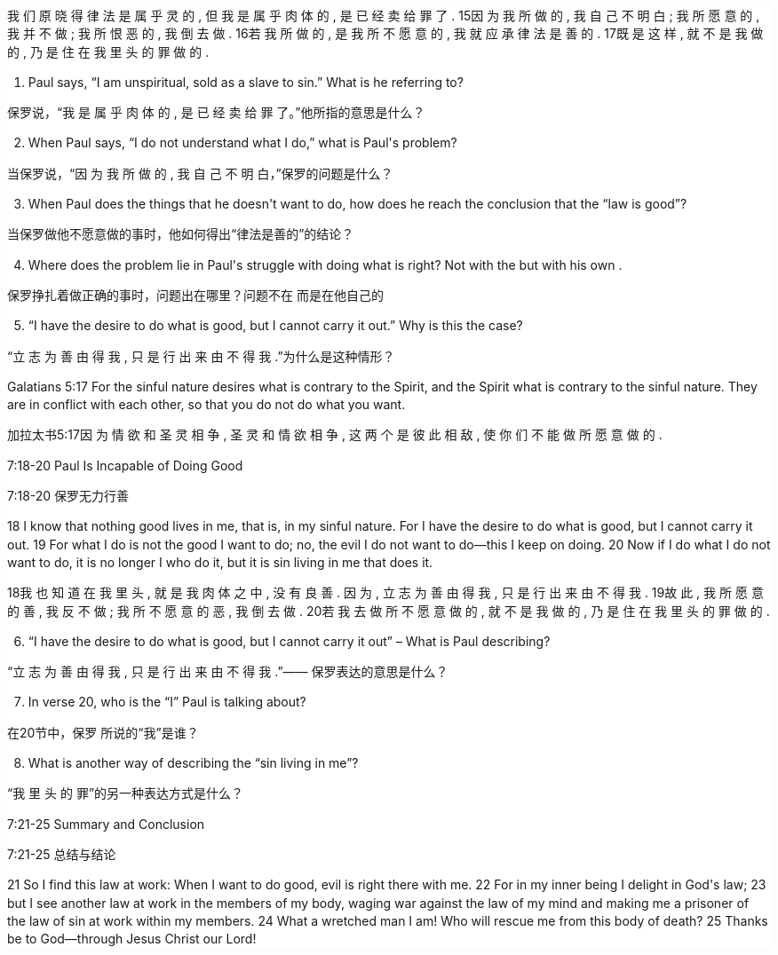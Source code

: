 我 们 原 晓 得 律 法 是 属 乎 灵 的 , 但 我 是 属 乎 肉 体 的 , 是 已 经 卖 给 罪 了 . 15因 为 我 所 做 的 , 我 自 己 不 明 白 ; 我 所 愿 意 的 , 我 并 不 做 ; 我 所 恨 恶 的 , 我 倒 去 做 . 16若 我 所 做 的 , 是 我 所 不 愿 意 的 , 我 就 应 承 律 法 是 善 的 . 17既 是 这 样 , 就 不 是 我 做 的 , 乃 是 住 在 我 里 头 的 罪 做 的 .

1. Paul says, “I am unspiritual, sold as a slave to sin.” What is he referring to?

保罗说，“我 是 属 乎 肉 体 的 , 是 已 经 卖 给 罪 了。”他所指的意思是什么？

2. When Paul says, “I do not understand what I do,” what is Paul's problem?

当保罗说，“因 为 我 所 做 的 , 我 自 己 不 明 白，”保罗的问题是什么？

3. When Paul does the things that he doesn't want to do, how does he reach the conclusion that the “law is good”?

当保罗做他不愿意做的事时，他如何得出“律法是善的”的结论？

4. Where does the problem lie in Paul's struggle with doing what is right? Not with the but with his own .

保罗挣扎着做正确的事时，问题出在哪里？问题不在 而是在他自己的

5. “I have the desire to do what is good, but I cannot carry it out.” Why is this the case?

“立 志 为 善 由 得 我 , 只 是 行 出 来 由 不 得 我 .”为什么是这种情形？

Galatians 5:17 For the sinful nature desires what is contrary to the Spirit, and the Spirit what is contrary to the sinful nature. They are in conflict with each other, so that you do not do what you want.

加拉太书5:17因 为 情 欲 和 圣 灵 相 争 , 圣 灵 和 情 欲 相 争 , 这 两 个 是 彼 此 相 敌 , 使 你 们 不 能 做 所 愿 意 做 的 .

7:18-20 Paul Is Incapable of Doing Good

7:18-20 保罗无力行善

18 I know that nothing good lives in me, that is, in my sinful nature. For I have the desire to do what is good, but I cannot carry it out. 19 For what I do is not the good I want to do; no, the evil I do not want to do—this I keep on doing. 20 Now if I do what I do not want to do, it is no longer I who do it, but it is sin living in me that does it.

18我 也 知 道 在 我 里 头 , 就 是 我 肉 体 之 中 , 没 有 良 善 . 因 为 , 立 志 为 善 由 得 我 , 只 是 行 出 来 由 不 得 我 . 19故 此 , 我 所 愿 意 的 善 , 我 反 不 做 ; 我 所 不 愿 意 的 恶 , 我 倒 去 做 . 20若 我 去 做 所 不 愿 意 做 的 , 就 不 是 我 做 的 , 乃 是 住 在 我 里 头 的 罪 做 的 .

6. “I have the desire to do what is good, but I cannot carry it out” – What is Paul describing?

“立 志 为 善 由 得 我 , 只 是 行 出 来 由 不 得 我 .”—— 保罗表达的意思是什么？

7. In verse 20, who is the “I” Paul is talking about?

在20节中，保罗 所说的“我”是谁？

8. What is another way of describing the “sin living in me”?

“我 里 头 的 罪”的另一种表达方式是什么？

7:21-25 Summary and Conclusion

7:21-25 总结与结论

21 So I find this law at work: When I want to do good, evil is right there with me. 22 For in my inner being I delight in God's law; 23 but I see another law at work in the members of my body, waging war against the law of my mind and making me a prisoner of the law of sin at work within my members. 24 What a wretched man I am! Who will rescue me from this body of death? 25 Thanks be to God—through Jesus Christ our Lord!

